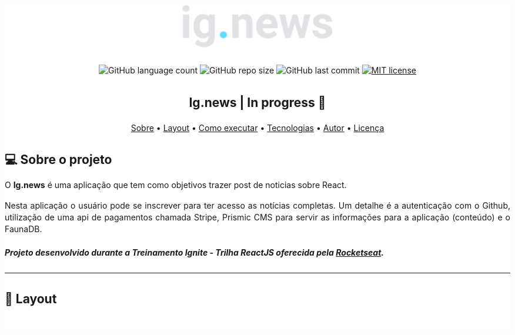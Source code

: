 <h1 align="center">
  <img 
    src="./public/github/ig.news.svg" 
    style="width: 30%" 
  />
</h1>

<p align="center">
  <a>
    <img alt="GitHub language count" src="https://img.shields.io/github/languages/count/joaovitorJS/ignews">
  </a>  
  <a>
    <img alt="GitHub repo size" src="https://img.shields.io/github/repo-size/joaovitorJS/ignews">
  </a>
  <a>
    <img alt="GitHub last commit" src="https://img.shields.io/github/last-commit/joaovitorJS/ignews">
  </a>
  <a href="https://lbesson.mit-license.org/" target="_blank">
    <img alt="MIT license" src="https://img.shields.io/badge/License-MIT-blue.svg">
  </a>
</p>

<h2 align="center"> 
 <strong>Ig.news</strong> | In progress 🚀 
</h2>

<p align="center">
 <a href="#-sobre-o-projeto">Sobre</a> •
 <a href="#-layout">Layout</a> • 
 <a href="#-como-executar-este-projeto">Como executar</a> • 
 <a href="#-tecnologias">Tecnologias</a> • 
 <a href="#-autor">Autor</a> • 
 <a href="#-licença">Licença</a>
</p>

## 💻 Sobre o projeto
O **Ig.news** é uma aplicação que tem como objetivos trazer post de noticias sobre React.

<p style="text-align: justify">Nesta aplicação o usuário pode se inscrever para ter acesso as notícias completas. Um detalhe é a autenticação com o Github, utilização de uma api de pagamentos chamada Stripe, Prismic CMS para servir as informações para a aplicação (conteúdo) e o FaunaDB.</p>

##### Projeto desenvolvido durante a **Treinamento Ignite - Trilha ReactJS** oferecida pela [Rocketseat](https://rocketseat.com.br/).

---
## 🎨 Layout
<br>
